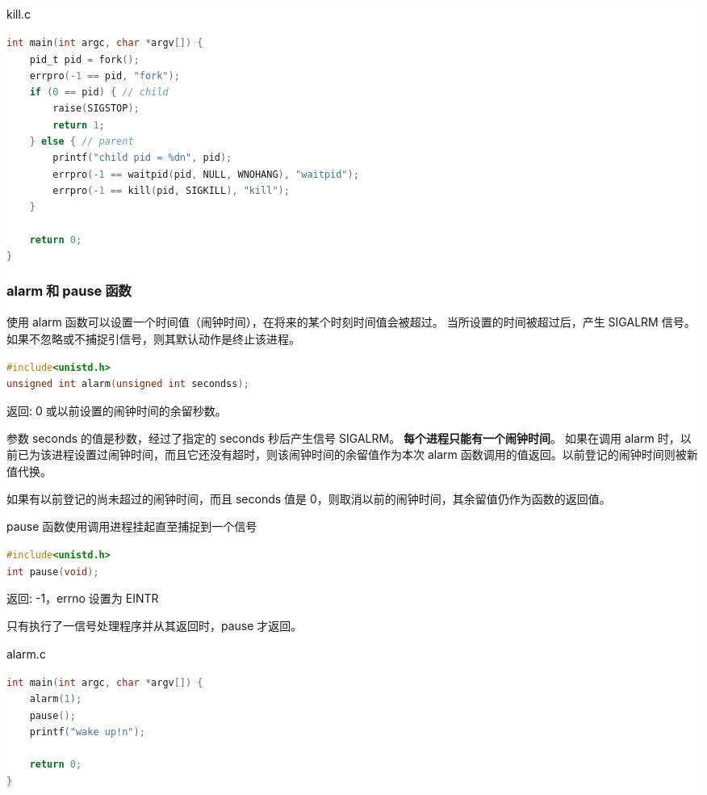 kill.c

```c
int main(int argc, char *argv[]) {
    pid_t pid = fork();
    errpro(-1 == pid, "fork");
    if (0 == pid) { // child
        raise(SIGSTOP);
        return 1;
    } else { // parent
        printf("child pid = %dn", pid);
        errpro(-1 == waitpid(pid, NULL, WNOHANG), "waitpid");
        errpro(-1 == kill(pid, SIGKILL), "kill");
    }

    return 0;
}
```

### alarm 和 pause 函数

使用 alarm 函数可以设置一个时间值（闹钟时间），在将来的某个时刻时间值会被超过。
当所设置的时间被超过后，产生 SIGALRM 信号。如果不忽略或不捕捉引信号，则其默认动作是终止该进程。

```c
#include<unistd.h>
unsigned int alarm(unsigned int secondss);
```

返回: 0 或以前设置的闹钟时间的余留秒数。

参数 seconds 的值是秒数，经过了指定的 seconds 秒后产生信号 SIGALRM。
**每个进程只能有一个闹钟时间**。
如果在调用 alarm 时，以前已为该进程设置过闹钟时间，而且它还没有超时，则该闹钟时间的余留值作为本次 alarm 函数调用的值返回。以前登记的闹钟时间则被新值代换。

如果有以前登记的尚未超过的闹钟时间，而且 seconds 值是 0，则取消以前的闹钟时间，其余留值仍作为函数的返回值。

pause 函数使用调用进程挂起直至捕捉到一个信号

```c
#include<unistd.h>
int pause(void);
```

返回: -1，errno 设置为 EINTR

只有执行了一信号处理程序并从其返回时，pause 才返回。

alarm.c

```c
int main(int argc, char *argv[]) {
    alarm(1);
    pause();
    printf("wake up!n");

    return 0;
}
```
